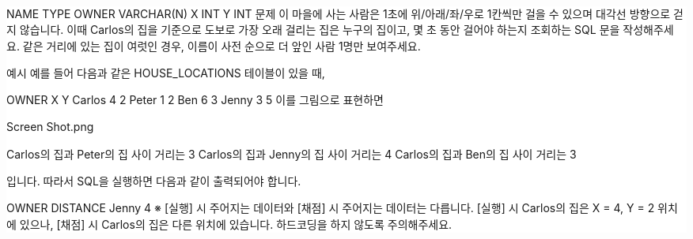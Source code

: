 NAME TYPE
OWNER VARCHAR(N)
X INT
Y INT
문제
이 마을에 사는 사람은 1초에 위/아래/좌/우로 1칸씩만 걸을 수 있으며 대각선 방향으로 걷지 않습니다. 이때 Carlos의 집을 기준으로 도보로 가장 오래 걸리는 집은 누구의 집이고, 몇 초 동안 걸어야 하는지 조회하는 SQL 문을 작성해주세요. 같은 거리에 있는 집이 여럿인 경우, 이름이 사전 순으로 더 앞인 사람 1명만 보여주세요.

예시
예를 들어 다음과 같은 HOUSE_LOCATIONS 테이블이 있을 때,

OWNER X Y
Carlos 4 2
Peter 1 2
Ben 6 3
Jenny 3 5
이를 그림으로 표현하면

Screen Shot.png

Carlos의 집과 Peter의 집 사이 거리는 3
Carlos의 집과 Jenny의 집 사이 거리는 4
Carlos의 집과 Ben의 집 사이 거리는 3

입니다. 따라서 SQL을 실행하면 다음과 같이 출력되어야 합니다.

OWNER DISTANCE
Jenny 4
※ [실행] 시 주어지는 데이터와 [채점] 시 주어지는 데이터는 다릅니다. [실행] 시 Carlos의 집은 X = 4, Y = 2 위치에 있으나, [채점] 시 Carlos의 집은 다른 위치에 있습니다. 하드코딩을 하지 않도록 주의해주세요.
